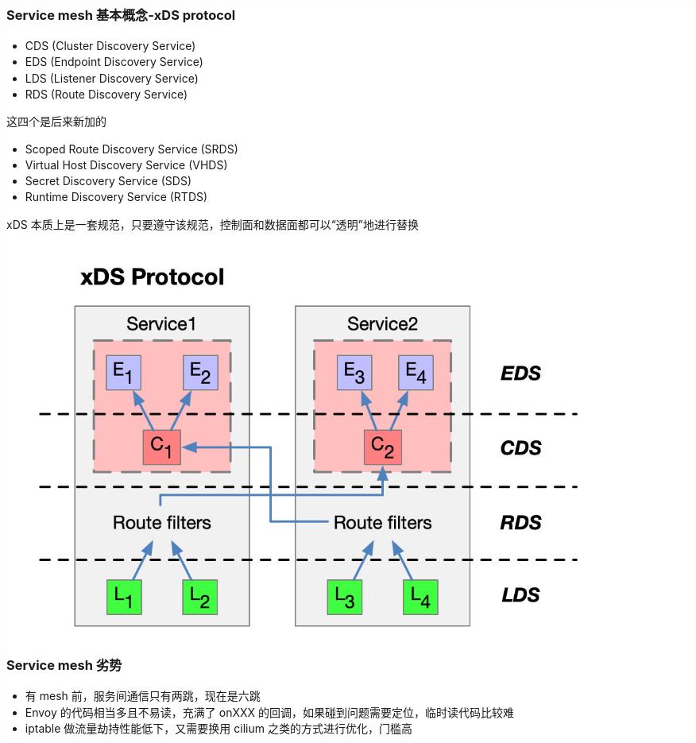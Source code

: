 ### Service mesh 基本概念-xDS protocol

* CDS (Cluster Discovery Service)
* EDS (Endpoint Discovery Service)
* LDS (Listener Discovery Service)
* RDS (Route Discovery Service)

这四个是后来新加的

* Scoped Route Discovery Service (SRDS)
* Virtual Host Discovery Service (VHDS)
* Secret Discovery Service (SDS)
* Runtime Discovery Service (RTDS)

xDS 本质上是一套规范，只要遵守该规范，控制面和数据面都可以“透明”地进行替换

![xDSProtocol](file/xDSProtocol.png "xDSProtocol")

### Service mesh 劣势

* 有 mesh 前，服务间通信只有两跳，现在是六跳
* Envoy 的代码相当多且不易读，充满了 onXXX 的回调，如果碰到问题需要定位，临时读代码比较难
* iptable 做流量劫持性能低下，又需要换用 cilium 之类的方式进行优化，⻔槛高
